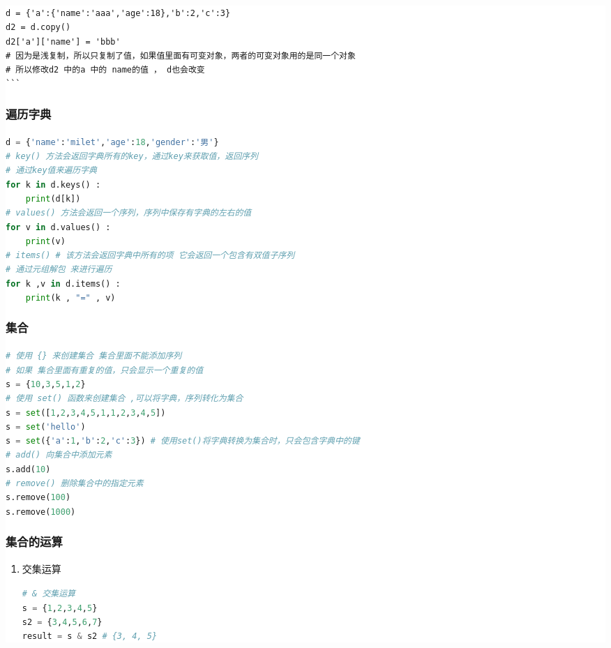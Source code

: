     d = {'a':{'name':'aaa','age':18},'b':2,'c':3}
    d2 = d.copy()
    d2['a']['name'] = 'bbb' 
    # 因为是浅复制，所以只复制了值，如果值里面有可变对象，两者的可变对象用的是同一个对象
    # 所以修改d2 中的a 中的 name的值 ， d也会改变
    ```


### 遍历字典

```python
d = {'name':'milet','age':18,'gender':'男'}
# key() 方法会返回字典所有的key，通过key来获取值，返回序列
# 通过key值来遍历字典
for k in d.keys() :
    print(d[k])
# values() 方法会返回一个序列，序列中保存有字典的左右的值
for v in d.values() :
    print(v)
# items() # 该方法会返回字典中所有的项 它会返回一个包含有双值子序列
# 通过元组解包 来进行遍历
for k ,v in d.items() :
    print(k , "=" , v)
```

###  集合

```python
# 使用 {} 来创建集合 集合里面不能添加序列
# 如果 集合里面有重复的值，只会显示一个重复的值
s = {10,3,5,1,2}   
# 使用 set() 函数来创建集合 ,可以将字典，序列转化为集合
s = set([1,2,3,4,5,1,1,2,3,4,5])
s = set('hello')
s = set({'a':1,'b':2,'c':3}) # 使用set()将字典转换为集合时，只会包含字典中的键
# add() 向集合中添加元素
s.add(10)
# remove() 删除集合中的指定元素
s.remove(100)
s.remove(1000)
```

###  集合的运算

1. 交集运算

   ```python
   # & 交集运算
   s = {1,2,3,4,5}
   s2 = {3,4,5,6,7}
   result = s & s2 # {3, 4, 5}
   ```
